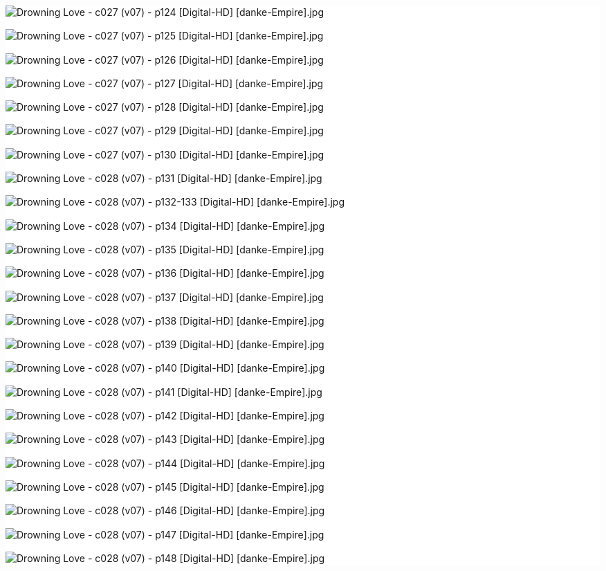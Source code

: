 ![Drowning Love - c027 (v07) - p124 [Digital-HD] [danke-Empire].jpg](https://wx1.sinaimg.cn/large/6a9fdecagy1fmxzve7yv0j21kl2cwe81.jpg)

![Drowning Love - c027 (v07) - p125 [Digital-HD] [danke-Empire].jpg](https://wx1.sinaimg.cn/large/6a9fdecagy1fmxzvkg40lj21kl2cw1ky.jpg)

![Drowning Love - c027 (v07) - p126 [Digital-HD] [danke-Empire].jpg](https://wx1.sinaimg.cn/large/6a9fdecagy1fmxzvpxfptj21kl2cwhdt.jpg)

![Drowning Love - c027 (v07) - p127 [Digital-HD] [danke-Empire].jpg](https://wx1.sinaimg.cn/large/6a9fdecagy1fmxzvsp8epj21kl2cwdzm.jpg)

![Drowning Love - c027 (v07) - p128 [Digital-HD] [danke-Empire].jpg](https://wx1.sinaimg.cn/large/6a9fdecagy1fmxzvy1lg2j21kl2cwkjl.jpg)

![Drowning Love - c027 (v07) - p129 [Digital-HD] [danke-Empire].jpg](https://wx1.sinaimg.cn/large/6a9fdecagy1fmxzpqnzftj21kl2cw40v.jpg)

![Drowning Love - c027 (v07) - p130 [Digital-HD] [danke-Empire].jpg](https://wx1.sinaimg.cn/large/6a9fdecagy1fmxzw0po80j21kl2cwq6x.jpg)

![Drowning Love - c028 (v07) - p131 [Digital-HD] [danke-Empire].jpg](https://wx1.sinaimg.cn/large/6a9fdecagy1fmxzw4yx08j21kl2cw7wh.jpg)

![Drowning Love - c028 (v07) - p132-133 [Digital-HD] [danke-Empire].jpg](https://wx1.sinaimg.cn/large/6a9fdecagy1fmxzwav4e7j21kw16onpe.jpg)

![Drowning Love - c028 (v07) - p134 [Digital-HD] [danke-Empire].jpg](https://wx1.sinaimg.cn/large/6a9fdecagy1fmxzwfwht3j21kl2cwb29.jpg)

![Drowning Love - c028 (v07) - p135 [Digital-HD] [danke-Empire].jpg](https://wx1.sinaimg.cn/large/6a9fdecagy1fmxzwl9pitj21kl2cwkjl.jpg)

![Drowning Love - c028 (v07) - p136 [Digital-HD] [danke-Empire].jpg](https://wx1.sinaimg.cn/large/6a9fdecagy1fmxzwoo3i4j21kl2cwe81.jpg)

![Drowning Love - c028 (v07) - p137 [Digital-HD] [danke-Empire].jpg](https://wx1.sinaimg.cn/large/6a9fdecagy1fmxzwvghu5j21kl2cwqv5.jpg)

![Drowning Love - c028 (v07) - p138 [Digital-HD] [danke-Empire].jpg](https://wx1.sinaimg.cn/large/6a9fdecagy1fmxzx0w9hkj21kl2cwu0x.jpg)

![Drowning Love - c028 (v07) - p139 [Digital-HD] [danke-Empire].jpg](https://wx1.sinaimg.cn/large/6a9fdecagy1fmxzx70flfj21kl2cwkjl.jpg)

![Drowning Love - c028 (v07) - p140 [Digital-HD] [danke-Empire].jpg](https://wx1.sinaimg.cn/large/6a9fdecagy1fmxzxcwprtj21kl2cwqv5.jpg)

![Drowning Love - c028 (v07) - p141 [Digital-HD] [danke-Empire].jpg](https://wx1.sinaimg.cn/large/6a9fdecagy1fmxzxi4ac4j21kl2cwhdt.jpg)

![Drowning Love - c028 (v07) - p142 [Digital-HD] [danke-Empire].jpg](https://wx1.sinaimg.cn/large/6a9fdecagy1fmxzxoqgxvj21kl2cw4qq.jpg)

![Drowning Love - c028 (v07) - p143 [Digital-HD] [danke-Empire].jpg](https://wx1.sinaimg.cn/large/6a9fdecagy1fmxzxuqkegj21kl2cwnpd.jpg)

![Drowning Love - c028 (v07) - p144 [Digital-HD] [danke-Empire].jpg](https://wx1.sinaimg.cn/large/6a9fdecagy1fmxzxzhoyjj21kl2cw4qp.jpg)

![Drowning Love - c028 (v07) - p145 [Digital-HD] [danke-Empire].jpg](https://wx1.sinaimg.cn/large/6a9fdecagy1fmxzy61qy5j21kl2cw1ky.jpg)

![Drowning Love - c028 (v07) - p146 [Digital-HD] [danke-Empire].jpg](https://wx1.sinaimg.cn/large/6a9fdecagy1fmxzybienaj21kl2cwkjl.jpg)

![Drowning Love - c028 (v07) - p147 [Digital-HD] [danke-Empire].jpg](https://wx1.sinaimg.cn/large/6a9fdecagy1fmxzygfrqlj21kl2cw4qp.jpg)

![Drowning Love - c028 (v07) - p148 [Digital-HD] [danke-Empire].jpg](https://wx1.sinaimg.cn/large/6a9fdecagy1fmxzyj4ln3j21kl2cw4qp.jpg)
